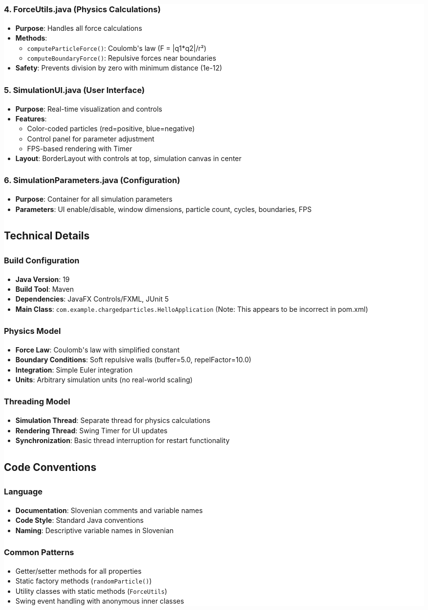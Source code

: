 ### 4. ForceUtils.java (Physics Calculations)
- **Purpose**: Handles all force calculations
- **Methods**:
  - `computeParticleForce()`: Coulomb's law (F = |q1*q2|/r²)
  - `computeBoundaryForce()`: Repulsive forces near boundaries
- **Safety**: Prevents division by zero with minimum distance (1e-12)

### 5. SimulationUI.java (User Interface)
- **Purpose**: Real-time visualization and controls
- **Features**:
  - Color-coded particles (red=positive, blue=negative)
  - Control panel for parameter adjustment
  - FPS-based rendering with Timer
- **Layout**: BorderLayout with controls at top, simulation canvas in center

### 6. SimulationParameters.java (Configuration)
- **Purpose**: Container for all simulation parameters
- **Parameters**: UI enable/disable, window dimensions, particle count, cycles, boundaries, FPS

## Technical Details

### Build Configuration
- **Java Version**: 19
- **Build Tool**: Maven
- **Dependencies**: JavaFX Controls/FXML, JUnit 5
- **Main Class**: `com.example.chargedparticles.HelloApplication` (Note: This appears to be incorrect in pom.xml)

### Physics Model
- **Force Law**: Coulomb's law with simplified constant
- **Boundary Conditions**: Soft repulsive walls (buffer=5.0, repelFactor=10.0)
- **Integration**: Simple Euler integration
- **Units**: Arbitrary simulation units (no real-world scaling)

### Threading Model
- **Simulation Thread**: Separate thread for physics calculations
- **Rendering Thread**: Swing Timer for UI updates
- **Synchronization**: Basic thread interruption for restart functionality

## Code Conventions

### Language
- **Documentation**: Slovenian comments and variable names
- **Code Style**: Standard Java conventions
- **Naming**: Descriptive variable names in Slovenian

### Common Patterns
- Getter/setter methods for all properties
- Static factory methods (`randomParticle()`)
- Utility classes with static methods (`ForceUtils`)
- Swing event handling with anonymous inner classes
